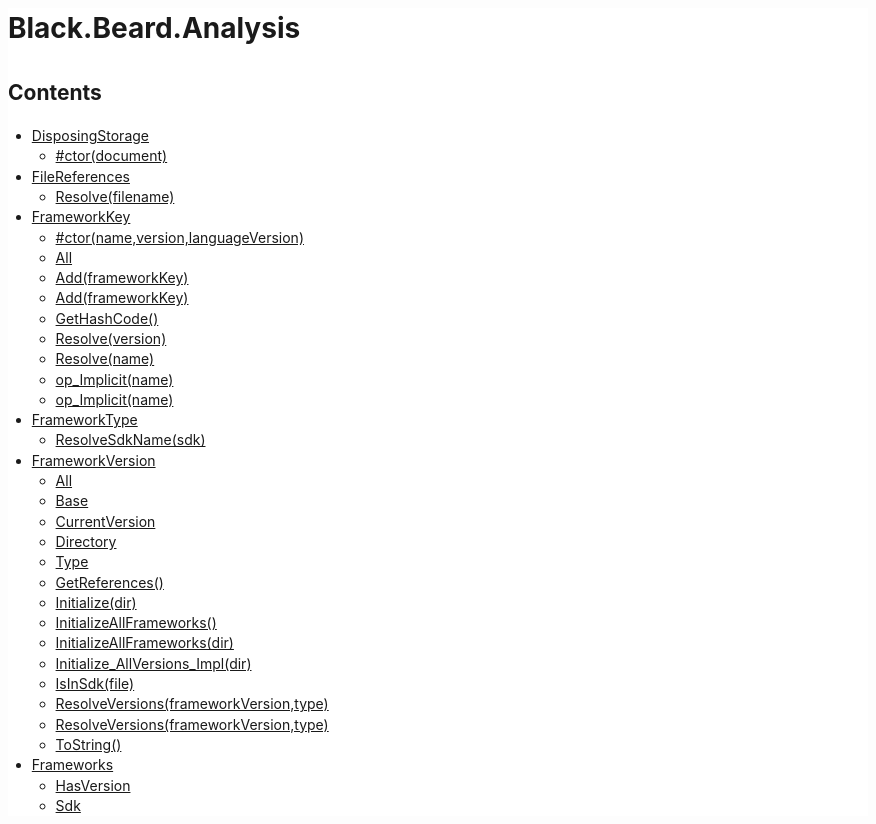 <a name='assembly'></a>
# Black.Beard.Analysis

## Contents

- [DisposingStorage](#T-Bb-Analysis-Tools-DisposingStorage 'Bb.Analysis.Tools.DisposingStorage')
  - [#ctor(document)](#M-Bb-Analysis-Tools-DisposingStorage-#ctor-Bb-Analysis-Tools-IStoreSource- 'Bb.Analysis.Tools.DisposingStorage.#ctor(Bb.Analysis.Tools.IStoreSource)')
- [FileReferences](#T-Bb-Builds-FileReferences 'Bb.Builds.FileReferences')
  - [Resolve(filename)](#M-Bb-Builds-FileReferences-Resolve-System-String- 'Bb.Builds.FileReferences.Resolve(System.String)')
- [FrameworkKey](#T-Bb-Analysis-FrameworkKey 'Bb.Analysis.FrameworkKey')
  - [#ctor(name,version,languageVersion)](#M-Bb-Analysis-FrameworkKey-#ctor-System-String,System-String,System-Version,System-Int32- 'Bb.Analysis.FrameworkKey.#ctor(System.String,System.String,System.Version,System.Int32)')
  - [All](#P-Bb-Analysis-FrameworkKey-All 'Bb.Analysis.FrameworkKey.All')
  - [Add(frameworkKey)](#M-Bb-Analysis-FrameworkKey-Add-System-String,Bb-Analysis-FrameworkKey- 'Bb.Analysis.FrameworkKey.Add(System.String,Bb.Analysis.FrameworkKey)')
  - [Add(frameworkKey)](#M-Bb-Analysis-FrameworkKey-Add-Bb-Analysis-FrameworkKey- 'Bb.Analysis.FrameworkKey.Add(Bb.Analysis.FrameworkKey)')
  - [GetHashCode()](#M-Bb-Analysis-FrameworkKey-GetHashCode 'Bb.Analysis.FrameworkKey.GetHashCode')
  - [Resolve(version)](#M-Bb-Analysis-FrameworkKey-Resolve-System-Version- 'Bb.Analysis.FrameworkKey.Resolve(System.Version)')
  - [Resolve(name)](#M-Bb-Analysis-FrameworkKey-Resolve-System-String- 'Bb.Analysis.FrameworkKey.Resolve(System.String)')
  - [op_Implicit(name)](#M-Bb-Analysis-FrameworkKey-op_Implicit-System-String-~Bb-Analysis-FrameworkKey 'Bb.Analysis.FrameworkKey.op_Implicit(System.String)~Bb.Analysis.FrameworkKey')
  - [op_Implicit(name)](#M-Bb-Analysis-FrameworkKey-op_Implicit-System-Version-~Bb-Analysis-FrameworkKey 'Bb.Analysis.FrameworkKey.op_Implicit(System.Version)~Bb.Analysis.FrameworkKey')
- [FrameworkType](#T-Bb-Analysis-FrameworkType 'Bb.Analysis.FrameworkType')
  - [ResolveSdkName(sdk)](#M-Bb-Analysis-FrameworkType-ResolveSdkName-System-String- 'Bb.Analysis.FrameworkType.ResolveSdkName(System.String)')
- [FrameworkVersion](#T-Bb-Builds-FrameworkVersion 'Bb.Builds.FrameworkVersion')
  - [All](#P-Bb-Builds-FrameworkVersion-All 'Bb.Builds.FrameworkVersion.All')
  - [Base](#P-Bb-Builds-FrameworkVersion-Base 'Bb.Builds.FrameworkVersion.Base')
  - [CurrentVersion](#P-Bb-Builds-FrameworkVersion-CurrentVersion 'Bb.Builds.FrameworkVersion.CurrentVersion')
  - [Directory](#P-Bb-Builds-FrameworkVersion-Directory 'Bb.Builds.FrameworkVersion.Directory')
  - [Type](#P-Bb-Builds-FrameworkVersion-Type 'Bb.Builds.FrameworkVersion.Type')
  - [GetReferences()](#M-Bb-Builds-FrameworkVersion-GetReferences 'Bb.Builds.FrameworkVersion.GetReferences')
  - [Initialize(dir)](#M-Bb-Builds-FrameworkVersion-Initialize-System-IO-DirectoryInfo- 'Bb.Builds.FrameworkVersion.Initialize(System.IO.DirectoryInfo)')
  - [InitializeAllFrameworks()](#M-Bb-Builds-FrameworkVersion-InitializeAllFrameworks 'Bb.Builds.FrameworkVersion.InitializeAllFrameworks')
  - [InitializeAllFrameworks(dir)](#M-Bb-Builds-FrameworkVersion-InitializeAllFrameworks-System-String- 'Bb.Builds.FrameworkVersion.InitializeAllFrameworks(System.String)')
  - [Initialize_AllVersions_Impl(dir)](#M-Bb-Builds-FrameworkVersion-Initialize_AllVersions_Impl-System-IO-DirectoryInfo- 'Bb.Builds.FrameworkVersion.Initialize_AllVersions_Impl(System.IO.DirectoryInfo)')
  - [IsInSdk(file)](#M-Bb-Builds-FrameworkVersion-IsInSdk-System-IO-FileInfo- 'Bb.Builds.FrameworkVersion.IsInSdk(System.IO.FileInfo)')
  - [ResolveVersions(frameworkVersion,type)](#M-Bb-Builds-FrameworkVersion-ResolveVersions-System-Version,Bb-Analysis-FrameworkType- 'Bb.Builds.FrameworkVersion.ResolveVersions(System.Version,Bb.Analysis.FrameworkType)')
  - [ResolveVersions(frameworkVersion,type)](#M-Bb-Builds-FrameworkVersion-ResolveVersions-Bb-Analysis-FrameworkKey,Bb-Analysis-FrameworkType- 'Bb.Builds.FrameworkVersion.ResolveVersions(Bb.Analysis.FrameworkKey,Bb.Analysis.FrameworkType)')
  - [ToString()](#M-Bb-Builds-FrameworkVersion-ToString 'Bb.Builds.FrameworkVersion.ToString')
- [Frameworks](#T-Bb-Builds-Frameworks 'Bb.Builds.Frameworks')
  - [HasVersion](#P-Bb-Builds-Frameworks-HasVersion 'Bb.Builds.Frameworks.HasVersion')
  - [Sdk](#P-Bb-Builds-Frameworks-Sdk 'Bb.Builds.Frameworks.Sdk')